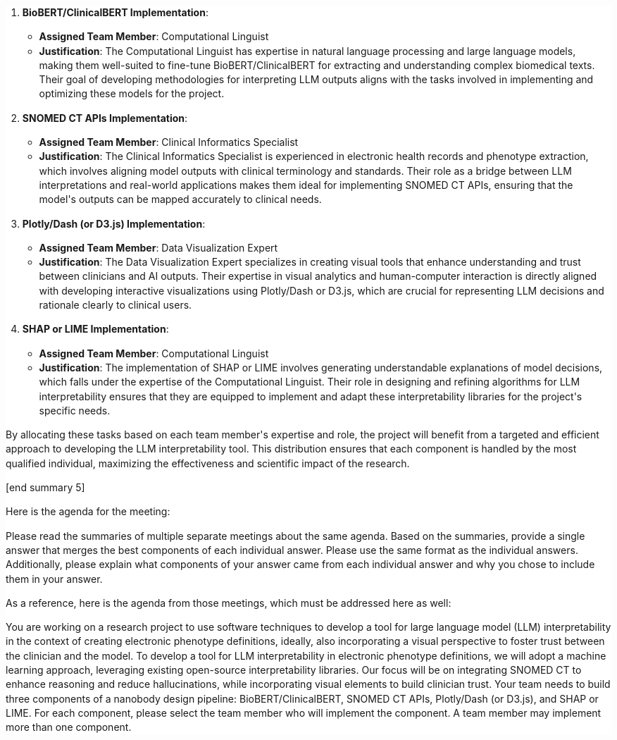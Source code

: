 1. **BioBERT/ClinicalBERT Implementation**: 
   - **Assigned Team Member**: Computational Linguist
   - **Justification**: The Computational Linguist has expertise in natural language processing and large language models, making them well-suited to fine-tune BioBERT/ClinicalBERT for extracting and understanding complex biomedical texts. Their goal of developing methodologies for interpreting LLM outputs aligns with the tasks involved in implementing and optimizing these models for the project.

2. **SNOMED CT APIs Implementation**: 
   - **Assigned Team Member**: Clinical Informatics Specialist
   - **Justification**: The Clinical Informatics Specialist is experienced in electronic health records and phenotype extraction, which involves aligning model outputs with clinical terminology and standards. Their role as a bridge between LLM interpretations and real-world applications makes them ideal for implementing SNOMED CT APIs, ensuring that the model's outputs can be mapped accurately to clinical needs.

3. **Plotly/Dash (or D3.js) Implementation**: 
   - **Assigned Team Member**: Data Visualization Expert
   - **Justification**: The Data Visualization Expert specializes in creating visual tools that enhance understanding and trust between clinicians and AI outputs. Their expertise in visual analytics and human-computer interaction is directly aligned with developing interactive visualizations using Plotly/Dash or D3.js, which are crucial for representing LLM decisions and rationale clearly to clinical users.

4. **SHAP or LIME Implementation**: 
   - **Assigned Team Member**: Computational Linguist
   - **Justification**: The implementation of SHAP or LIME involves generating understandable explanations of model decisions, which falls under the expertise of the Computational Linguist. Their role in designing and refining algorithms for LLM interpretability ensures that they are equipped to implement and adapt these interpretability libraries for the project's specific needs.

By allocating these tasks based on each team member's expertise and role, the project will benefit from a targeted and efficient approach to developing the LLM interpretability tool. This distribution ensures that each component is handled by the most qualified individual, maximizing the effectiveness and scientific impact of the research.

[end summary 5]

Here is the agenda for the meeting:

Please read the summaries of multiple separate meetings about the same agenda. Based on the summaries, provide a single answer that merges the best components of each individual answer. Please use the same format as the individual answers. Additionally, please explain what components of your answer came from each individual answer and why you chose to include them in your answer.

As a reference, here is the agenda from those meetings, which must be addressed here as well:

You are working on a research project to use software techniques to develop a tool for large language model (LLM) interpretability in the context of creating electronic phenotype definitions, ideally, also incorporating a visual perspective to foster trust between the clinician and the model. To develop a tool for LLM interpretability in electronic phenotype definitions, we will adopt a machine learning approach, leveraging existing open-source interpretability libraries. Our focus will be on integrating SNOMED CT to enhance reasoning and reduce hallucinations, while incorporating visual elements to build clinician trust. Your team needs to build three components of a nanobody design pipeline: BioBERT/ClinicalBERT, SNOMED CT APIs, Plotly/Dash (or D3.js), and SHAP or LIME. For each component, please select the team member who will implement the component. A team member may implement more than one component.
